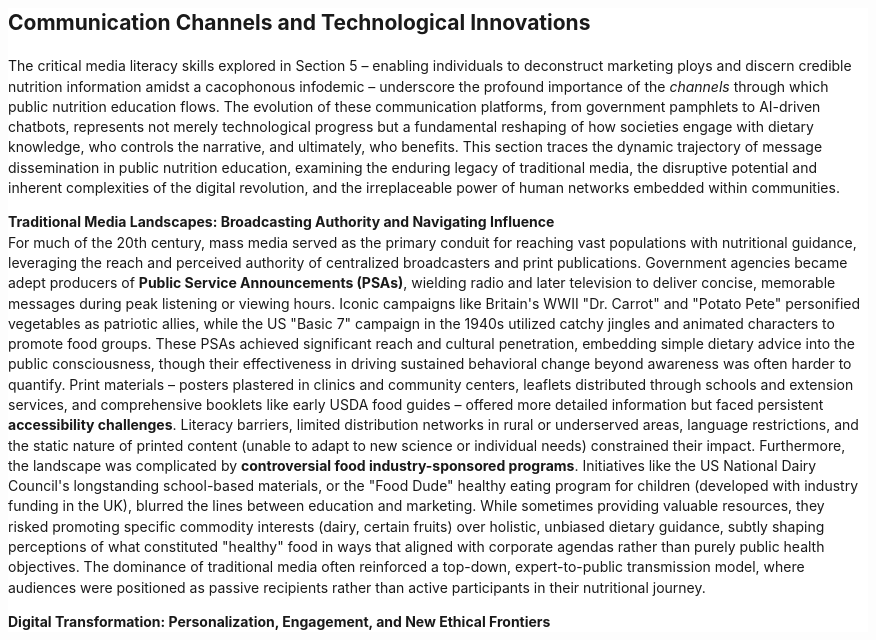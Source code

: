 ## Communication Channels and Technological Innovations

The critical media literacy skills explored in Section 5 – enabling individuals to deconstruct marketing ploys and discern credible nutrition information amidst a cacophonous infodemic – underscore the profound importance of the *channels* through which public nutrition education flows. The evolution of these communication platforms, from government pamphlets to AI-driven chatbots, represents not merely technological progress but a fundamental reshaping of how societies engage with dietary knowledge, who controls the narrative, and ultimately, who benefits. This section traces the dynamic trajectory of message dissemination in public nutrition education, examining the enduring legacy of traditional media, the disruptive potential and inherent complexities of the digital revolution, and the irreplaceable power of human networks embedded within communities.

**Traditional Media Landscapes: Broadcasting Authority and Navigating Influence**  
For much of the 20th century, mass media served as the primary conduit for reaching vast populations with nutritional guidance, leveraging the reach and perceived authority of centralized broadcasters and print publications. Government agencies became adept producers of **Public Service Announcements (PSAs)**, wielding radio and later television to deliver concise, memorable messages during peak listening or viewing hours. Iconic campaigns like Britain's WWII "Dr. Carrot" and "Potato Pete" personified vegetables as patriotic allies, while the US "Basic 7" campaign in the 1940s utilized catchy jingles and animated characters to promote food groups. These PSAs achieved significant reach and cultural penetration, embedding simple dietary advice into the public consciousness, though their effectiveness in driving sustained behavioral change beyond awareness was often harder to quantify. Print materials – posters plastered in clinics and community centers, leaflets distributed through schools and extension services, and comprehensive booklets like early USDA food guides – offered more detailed information but faced persistent **accessibility challenges**. Literacy barriers, limited distribution networks in rural or underserved areas, language restrictions, and the static nature of printed content (unable to adapt to new science or individual needs) constrained their impact. Furthermore, the landscape was complicated by **controversial food industry-sponsored programs**. Initiatives like the US National Dairy Council's longstanding school-based materials, or the "Food Dude" healthy eating program for children (developed with industry funding in the UK), blurred the lines between education and marketing. While sometimes providing valuable resources, they risked promoting specific commodity interests (dairy, certain fruits) over holistic, unbiased dietary guidance, subtly shaping perceptions of what constituted "healthy" food in ways that aligned with corporate agendas rather than purely public health objectives. The dominance of traditional media often reinforced a top-down, expert-to-public transmission model, where audiences were positioned as passive recipients rather than active participants in their nutritional journey.

**Digital Transformation: Personalization, Engagement, and New Ethical Frontiers**  
